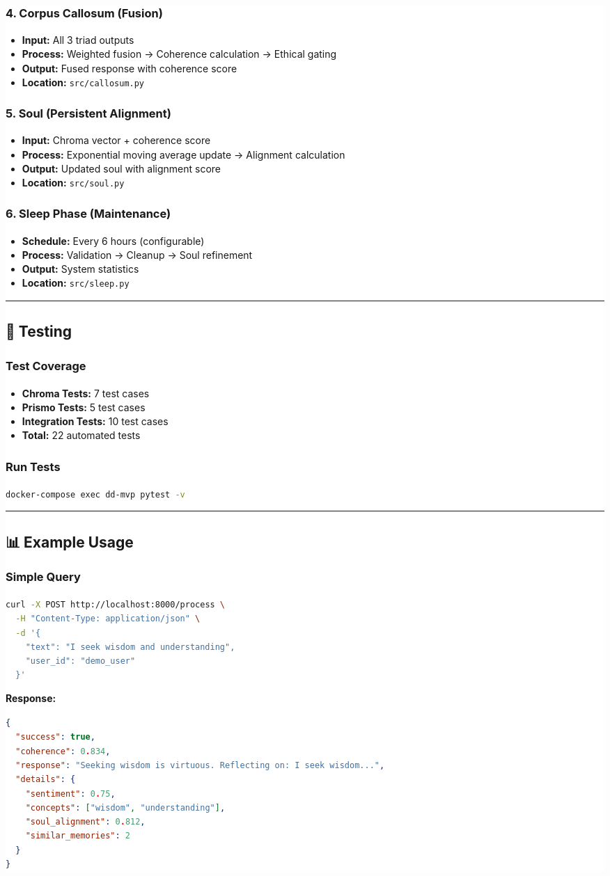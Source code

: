 ### 4. **Corpus Callosum** (Fusion)
- **Input:** All 3 triad outputs
- **Process:** Weighted fusion → Coherence calculation → Ethical gating
- **Output:** Fused response with coherence score
- **Location:** `src/callosum.py`

### 5. **Soul** (Persistent Alignment)
- **Input:** Chroma vector + coherence score
- **Process:** Exponential moving average update → Alignment calculation
- **Output:** Updated soul with alignment score
- **Location:** `src/soul.py`

### 6. **Sleep Phase** (Maintenance)
- **Schedule:** Every 6 hours (configurable)
- **Process:** Validation → Cleanup → Soul refinement
- **Output:** System statistics
- **Location:** `src/sleep.py`

---

## 🧪 Testing

### Test Coverage
- **Chroma Tests:** 7 test cases
- **Prismo Tests:** 5 test cases
- **Integration Tests:** 10 test cases
- **Total:** 22 automated tests

### Run Tests
```bash
docker-compose exec dd-mvp pytest -v
```

---

## 📊 Example Usage

### Simple Query
```bash
curl -X POST http://localhost:8000/process \
  -H "Content-Type: application/json" \
  -d '{
    "text": "I seek wisdom and understanding",
    "user_id": "demo_user"
  }'
```

**Response:**
```json
{
  "success": true,
  "coherence": 0.834,
  "response": "Seeking wisdom is virtuous. Reflecting on: I seek wisdom...",
  "details": {
    "sentiment": 0.75,
    "concepts": ["wisdom", "understanding"],
    "soul_alignment": 0.812,
    "similar_memories": 2
  }
}
```

